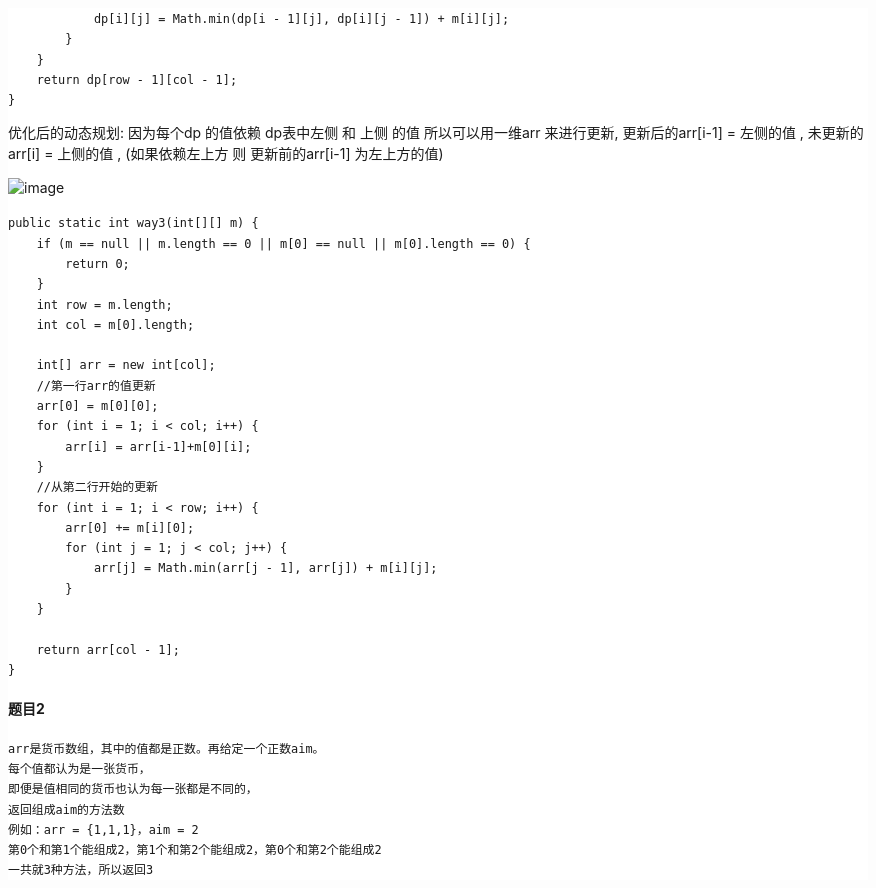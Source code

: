 ```
            dp[i][j] = Math.min(dp[i - 1][j], dp[i][j - 1]) + m[i][j];
        }
    }
    return dp[row - 1][col - 1];
}
```

优化后的动态规划: 因为每个dp 的值依赖 dp表中左侧 和 上侧 的值 所以可以用一维arr 来进行更新, 更新后的arr[i-1] = 左侧的值   , 未更新的arr[i] = 上侧的值  , (如果依赖左上方  则 更新前的arr[i-1] 为左上方的值)

![image](https://user-images.githubusercontent.com/71537130/154783051-abe9b2f6-b6c1-4bac-bcbc-ae3693ea5e49.png)


```
public static int way3(int[][] m) {
    if (m == null || m.length == 0 || m[0] == null || m[0].length == 0) {
        return 0;
    }
    int row = m.length;
    int col = m[0].length;

    int[] arr = new int[col];
    //第一行arr的值更新
    arr[0] = m[0][0];
    for (int i = 1; i < col; i++) {
        arr[i] = arr[i-1]+m[0][i];
    }
    //从第二行开始的更新
    for (int i = 1; i < row; i++) {
        arr[0] += m[i][0];
        for (int j = 1; j < col; j++) {
            arr[j] = Math.min(arr[j - 1], arr[j]) + m[i][j];
        }
    }

    return arr[col - 1];
}
```





#### 题目2

```
arr是货币数组，其中的值都是正数。再给定一个正数aim。
每个值都认为是一张货币，
即便是值相同的货币也认为每一张都是不同的，
返回组成aim的方法数
例如：arr = {1,1,1}，aim = 2
第0个和第1个能组成2，第1个和第2个能组成2，第0个和第2个能组成2
一共就3种方法，所以返回3
```
